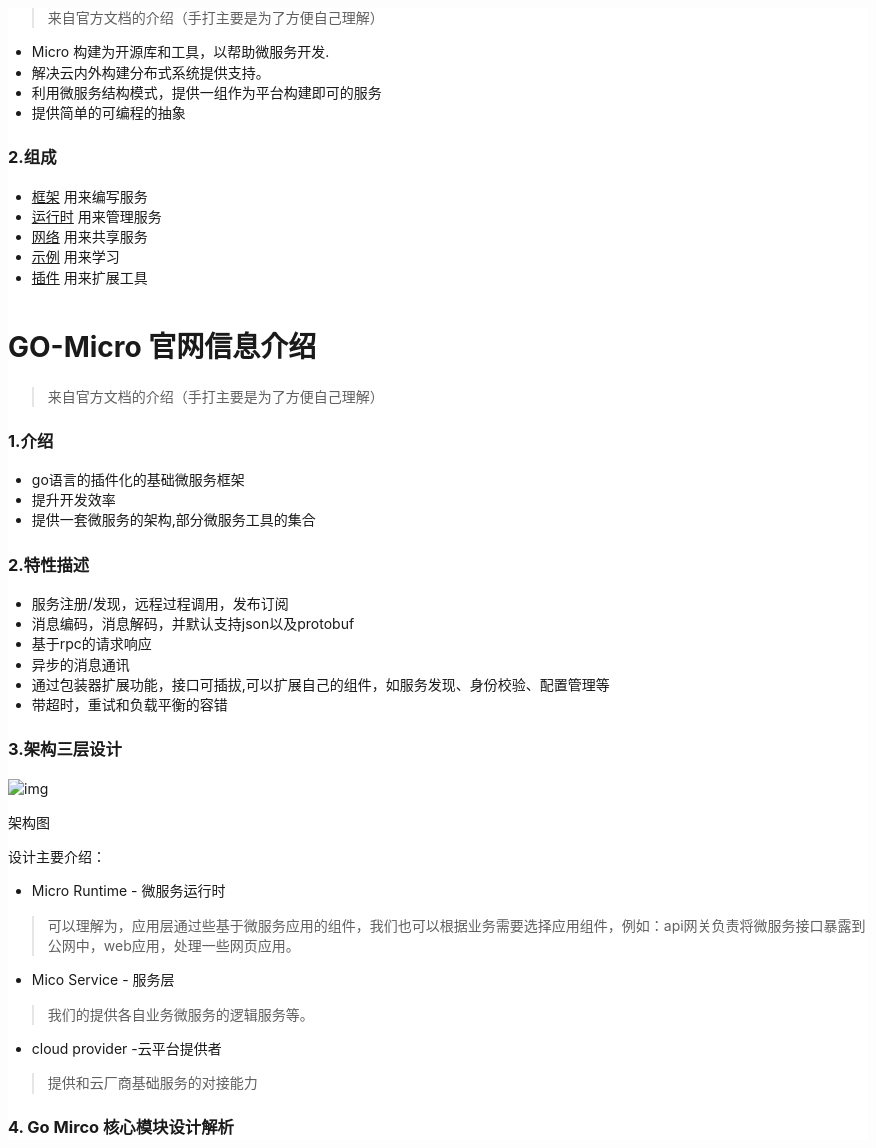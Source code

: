 > 来自官方文档的介绍（手打主要是为了方便自己理解）

- Micro 构建为开源库和工具，以帮助微服务开发.
- 解决云内外构建分布式系统提供支持。
- 利用微服务结构模式，提供一组作为平台构建即可的服务
- 提供简单的可编程的抽象

### 2.组成

- [框架](https://links.jianshu.com/go?to=https%3A%2F%2Fgithub.com%2Fmicro%2Fgo-micro) 用来编写服务
- [运行时](https://links.jianshu.com/go?to=https%3A%2F%2Fgithub.com%2Fmicro%2Fmicro) 用来管理服务
- [网络](https://links.jianshu.com/go?to=https%3A%2F%2Fmicro.mu%2Fdocs%2Fnetwork.html) 用来共享服务
- [示例](https://links.jianshu.com/go?to=https%3A%2F%2Fgithub.com%2Fmicro%2Fexamples) 用来学习
- [插件](https://links.jianshu.com/go?to=https%3A%2F%2Fgithub.com%2Fmicro%2Fgo-plugins) 用来扩展工具

# GO-Micro 官网信息介绍

> 来自官方文档的介绍（手打主要是为了方便自己理解）

### 1.介绍

- go语言的插件化的基础微服务框架
- 提升开发效率
- 提供一套微服务的架构,部分微服务工具的集合

### 2.特性描述

- 服务注册/发现，远程过程调用，发布订阅
- 消息编码，消息解码，并默认支持json以及protobuf
- 基于rpc的请求响应
- 异步的消息通讯
- 通过包装器扩展功能，接口可插拔,可以扩展自己的组件，如服务发现、身份校验、配置管理等
- 带超时，重试和负载平衡的容错

### 3.架构三层设计

![img](https:////upload-images.jianshu.io/upload_images/1789550-b50020e8b7a37ff4.png?imageMogr2/auto-orient/strip|imageView2/2/w/601/format/webp)

架构图

设计主要介绍：

- Micro Runtime - 微服务运行时

> 可以理解为，应用层通过些基于微服务应用的组件，我们也可以根据业务需要选择应用组件，例如：api网关负责将微服务接口暴露到公网中，web应用，处理一些网页应用。

- Mico Service - 服务层

> 我们的提供各自业务微服务的逻辑服务等。

- cloud provider -云平台提供者

> 提供和云厂商基础服务的对接能力

### 4. Go Mirco 核心模块设计解析

